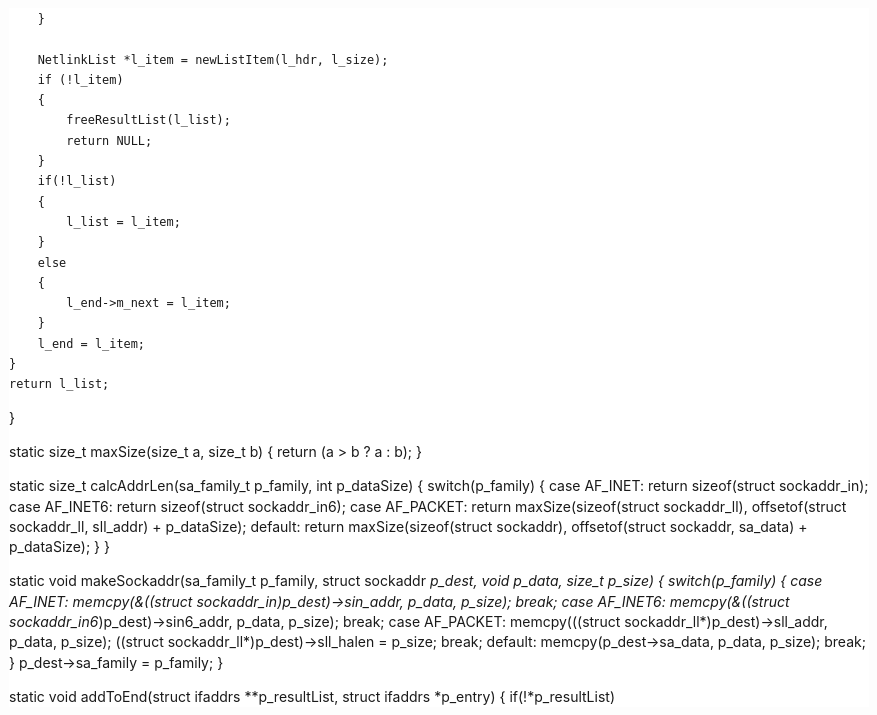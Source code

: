         }
        
        NetlinkList *l_item = newListItem(l_hdr, l_size);
        if (!l_item)
        {
            freeResultList(l_list);
            return NULL;
        }
        if(!l_list)
        {
            l_list = l_item;
        }
        else
        {
            l_end->m_next = l_item;
        }
        l_end = l_item;
    }
    return l_list;
}

static size_t maxSize(size_t a, size_t b)
{
    return (a > b ? a : b);
}

static size_t calcAddrLen(sa_family_t p_family, int p_dataSize)
{
    switch(p_family)
    {
        case AF_INET:
            return sizeof(struct sockaddr_in);
        case AF_INET6:
            return sizeof(struct sockaddr_in6);
        case AF_PACKET:
            return maxSize(sizeof(struct sockaddr_ll), offsetof(struct sockaddr_ll, sll_addr) + p_dataSize);
        default:
            return maxSize(sizeof(struct sockaddr), offsetof(struct sockaddr, sa_data) + p_dataSize);
    }
}

static void makeSockaddr(sa_family_t p_family, struct sockaddr *p_dest, void *p_data, size_t p_size)
{
    switch(p_family)
    {
        case AF_INET:
            memcpy(&((struct sockaddr_in*)p_dest)->sin_addr, p_data, p_size);
            break;
        case AF_INET6:
            memcpy(&((struct sockaddr_in6*)p_dest)->sin6_addr, p_data, p_size);
            break;
        case AF_PACKET:
            memcpy(((struct sockaddr_ll*)p_dest)->sll_addr, p_data, p_size);
            ((struct sockaddr_ll*)p_dest)->sll_halen = p_size;
            break;
        default:
            memcpy(p_dest->sa_data, p_data, p_size);
            break;
    }
    p_dest->sa_family = p_family;
}

static void addToEnd(struct ifaddrs **p_resultList, struct ifaddrs *p_entry)
{
    if(!*p_resultList)